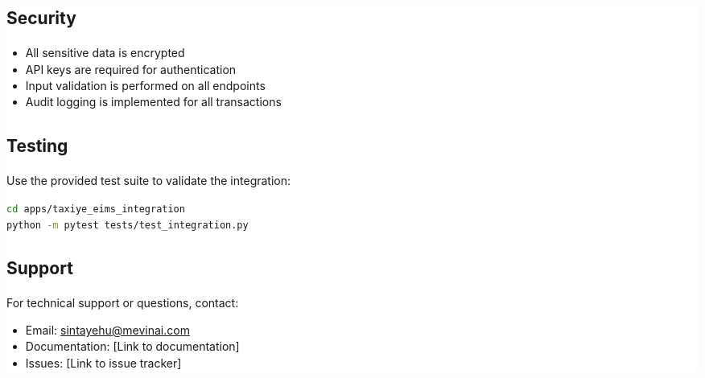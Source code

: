 ## Security

- All sensitive data is encrypted
- API keys are required for authentication
- Input validation is performed on all endpoints
- Audit logging is implemented for all transactions

## Testing

Use the provided test suite to validate the integration:

```bash
cd apps/taxiye_eims_integration
python -m pytest tests/test_integration.py
```

## Support

For technical support or questions, contact:

- Email: sintayehu@mevinai.com
- Documentation: [Link to documentation]
- Issues: [Link to issue tracker]
